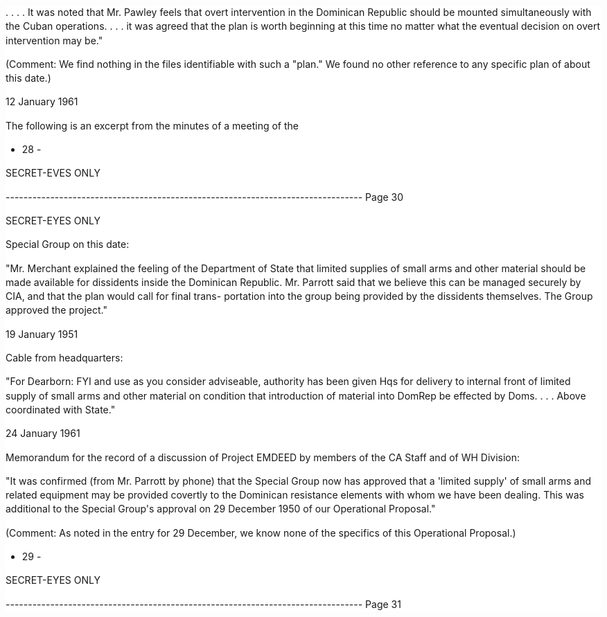 . . . . It was noted that Mr. Pawley feels that overt intervention in the Dominican Republic should be mounted simultaneously with the Cuban operations. . . . it was agreed that the plan is worth beginning at this time no matter what the eventual decision on overt intervention may be."

(Comment: We find nothing in the files identifiable with such a "plan." We found no other reference to any specific plan of about this date.)

12 January 1961

The following is an excerpt from the minutes of a meeting of the

- 28 -

SECRET-EVES ONLY


-------------------------------------------------------------------------------- Page 30

SECRET-EYES ONLY

Special Group on this date:

"Mr. Merchant explained the feeling of the Department of
State that limited supplies of small arms and other material
should be made available for dissidents inside the Dominican
Republic. Mr. Parrott said that we believe this can be managed
securely by CIA, and that the plan would call for final trans-
portation into the group being provided by the dissidents
themselves. The Group approved the project."

19 January 1951

Cable from headquarters:

"For Dearborn: FYI and use as you consider adviseable,
authority has been given Hqs for delivery to internal front
of limited supply of small arms and other material on condition
that introduction of material into DomRep be effected by Doms.
. . . Above coordinated with State."

24 January 1961

Memorandum for the record of a discussion of Project EMDEED by
members of the CA Staff and of WH Division:

"It was confirmed (from Mr. Parrott by phone) that the
Special Group now has approved that a 'limited supply' of
small arms and related equipment may be provided covertly to
the Dominican resistance elements with whom we have been
dealing. This was additional to the Special Group's approval
on 29 December 1950 of our Operational Proposal."

(Comment: As noted in the entry for 29 December, we know
none of the specifics of this Operational Proposal.)

- 29 -

SECRET-EYES ONLY


-------------------------------------------------------------------------------- Page 31
